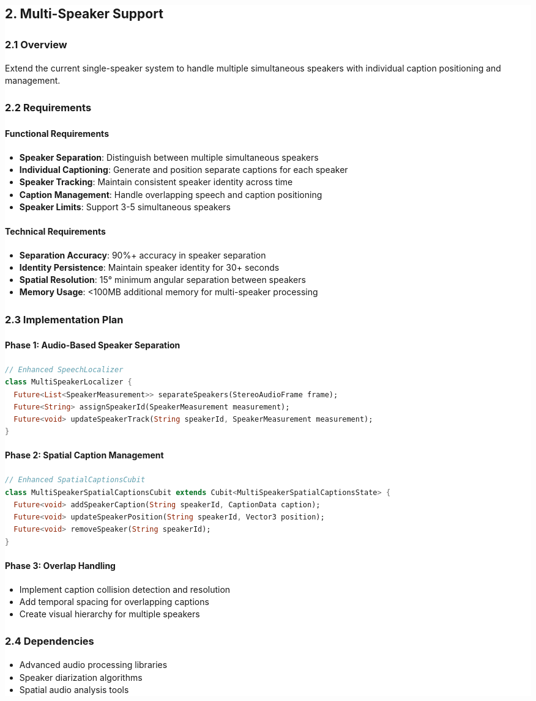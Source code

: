 ## 2. Multi-Speaker Support

### 2.1 Overview
Extend the current single-speaker system to handle multiple simultaneous speakers with individual caption positioning and management.

### 2.2 Requirements

#### Functional Requirements
- **Speaker Separation**: Distinguish between multiple simultaneous speakers
- **Individual Captioning**: Generate and position separate captions for each speaker
- **Speaker Tracking**: Maintain consistent speaker identity across time
- **Caption Management**: Handle overlapping speech and caption positioning
- **Speaker Limits**: Support 3-5 simultaneous speakers

#### Technical Requirements
- **Separation Accuracy**: 90%+ accuracy in speaker separation
- **Identity Persistence**: Maintain speaker identity for 30+ seconds
- **Spatial Resolution**: 15° minimum angular separation between speakers
- **Memory Usage**: <100MB additional memory for multi-speaker processing

### 2.3 Implementation Plan

#### Phase 1: Audio-Based Speaker Separation
```dart
// Enhanced SpeechLocalizer
class MultiSpeakerLocalizer {
  Future<List<SpeakerMeasurement>> separateSpeakers(StereoAudioFrame frame);
  Future<String> assignSpeakerId(SpeakerMeasurement measurement);
  Future<void> updateSpeakerTrack(String speakerId, SpeakerMeasurement measurement);
}
```

#### Phase 2: Spatial Caption Management
```dart
// Enhanced SpatialCaptionsCubit
class MultiSpeakerSpatialCaptionsCubit extends Cubit<MultiSpeakerSpatialCaptionsState> {
  Future<void> addSpeakerCaption(String speakerId, CaptionData caption);
  Future<void> updateSpeakerPosition(String speakerId, Vector3 position);
  Future<void> removeSpeaker(String speakerId);
}
```

#### Phase 3: Overlap Handling
- Implement caption collision detection and resolution
- Add temporal spacing for overlapping captions
- Create visual hierarchy for multiple speakers

### 2.4 Dependencies
- Advanced audio processing libraries
- Speaker diarization algorithms
- Spatial audio analysis tools
